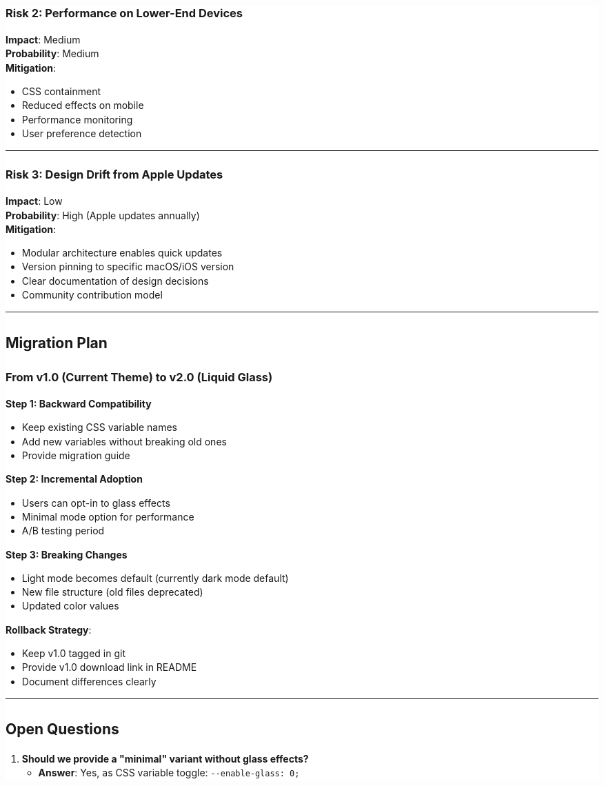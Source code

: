 
### Risk 2: Performance on Lower-End Devices
**Impact**: Medium  
**Probability**: Medium  
**Mitigation**:
- CSS containment
- Reduced effects on mobile
- Performance monitoring
- User preference detection

---

### Risk 3: Design Drift from Apple Updates
**Impact**: Low  
**Probability**: High (Apple updates annually)  
**Mitigation**:
- Modular architecture enables quick updates
- Version pinning to specific macOS/iOS version
- Clear documentation of design decisions
- Community contribution model

---

## Migration Plan

### From v1.0 (Current Theme) to v2.0 (Liquid Glass)

**Step 1: Backward Compatibility**
- Keep existing CSS variable names
- Add new variables without breaking old ones
- Provide migration guide

**Step 2: Incremental Adoption**
- Users can opt-in to glass effects
- Minimal mode option for performance
- A/B testing period

**Step 3: Breaking Changes**
- Light mode becomes default (currently dark mode default)
- New file structure (old files deprecated)
- Updated color values

**Rollback Strategy**:
- Keep v1.0 tagged in git
- Provide v1.0 download link in README
- Document differences clearly

---

## Open Questions

1. **Should we provide a "minimal" variant without glass effects?**
   - **Answer**: Yes, as CSS variable toggle: `--enable-glass: 0;`
